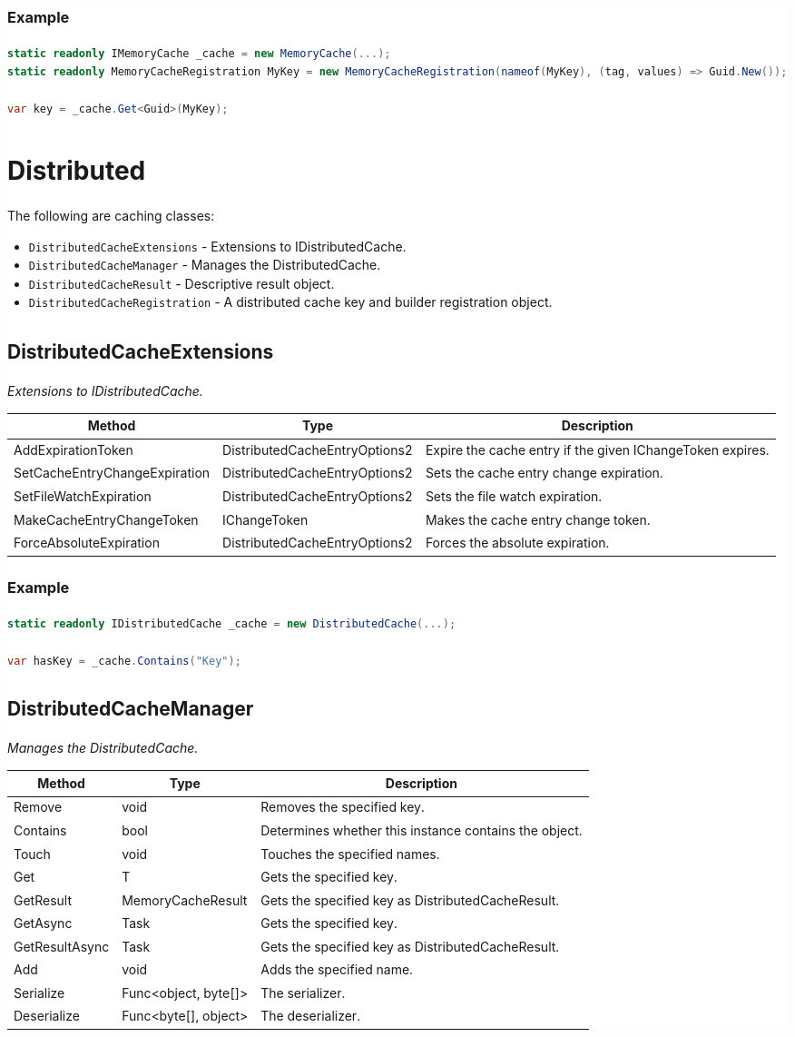 ### Example
```C#
static readonly IMemoryCache _cache = new MemoryCache(...);
static readonly MemoryCacheRegistration MyKey = new MemoryCacheRegistration(nameof(MyKey), (tag, values) => Guid.New());

var key = _cache.Get<Guid>(MyKey);
```



# Distributed
The following are caching classes:

* `DistributedCacheExtensions` - Extensions to IDistributedCache.
* `DistributedCacheManager` - Manages the DistributedCache.
* `DistributedCacheResult` - Descriptive result object.
* `DistributedCacheRegistration` - A distributed cache key and builder registration object.

## DistributedCacheExtensions
*Extensions to IDistributedCache.*

Method                    | Type   | Description
---                       | ---    | ---
AddExpirationToken        | DistributedCacheEntryOptions2 | Expire the cache entry if the given IChangeToken expires.
SetCacheEntryChangeExpiration | DistributedCacheEntryOptions2 | Sets the cache entry change expiration.
SetFileWatchExpiration    | DistributedCacheEntryOptions2 | Sets the file watch expiration.
MakeCacheEntryChangeToken | IChangeToken | Makes the cache entry change token.
ForceAbsoluteExpiration   | DistributedCacheEntryOptions2 | Forces the absolute expiration.

### Example
```C#
static readonly IDistributedCache _cache = new DistributedCache(...);

var hasKey = _cache.Contains("Key");
```

## DistributedCacheManager
*Manages the DistributedCache.*

Method          | Type    | Description
---             | ---     | ---
Remove          | void    | Removes the specified key.
Contains        | bool    | Determines whether this instance contains the object.
Touch           | void    | Touches the specified names.
Get<T>          | T       | Gets the specified key.
GetResult       | MemoryCacheResult | Gets the specified key as DistributedCacheResult.
GetAsync<T>     | Task<T> | Gets the specified key.
GetResultAsync  | Task<MemoryCacheResult> | Gets the specified key as DistributedCacheResult.
Add             | void    | Adds the specified name.
Serialize       | Func<object, byte[]> | The serializer.
Deserialize     | Func<byte[], object> | The deserializer.
